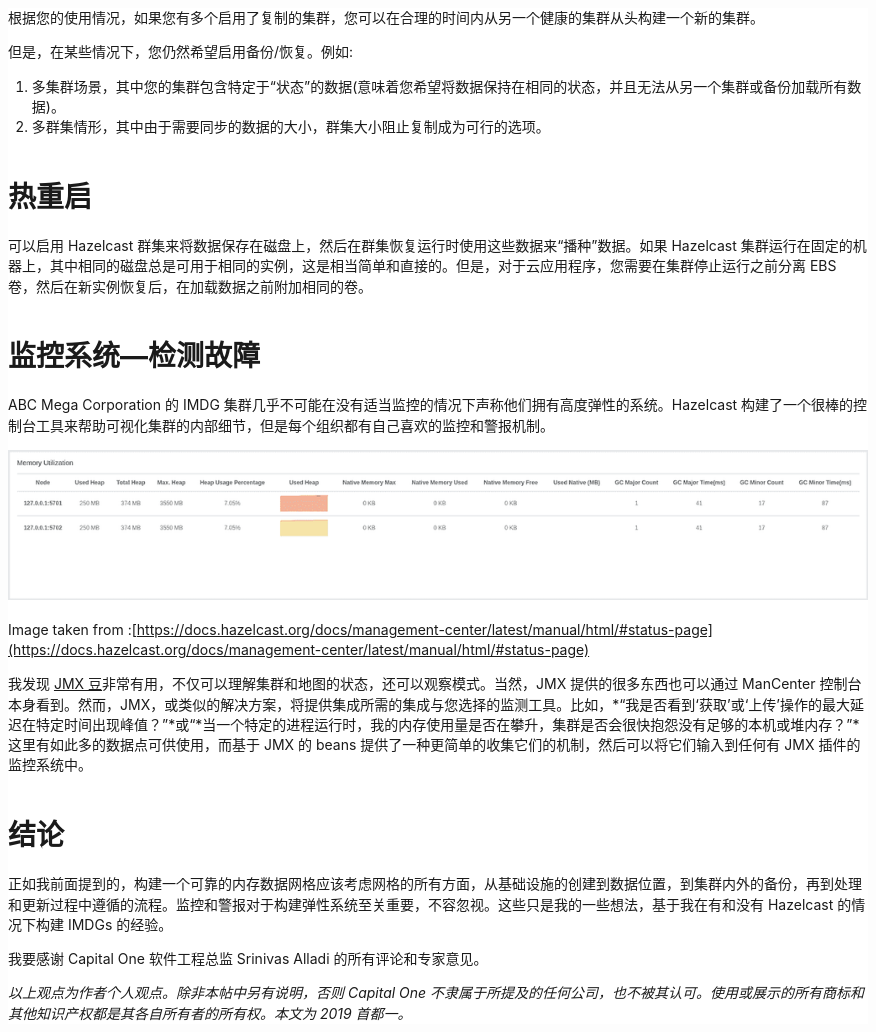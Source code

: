 根据您的使用情况，如果您有多个启用了复制的集群，您可以在合理的时间内从另一个健康的集群从头构建一个新的集群。

但是，在某些情况下，您仍然希望启用备份/恢复。例如:

1.  多集群场景，其中您的集群包含特定于“状态”的数据(意味着您希望将数据保持在相同的状态，并且无法从另一个集群或备份加载所有数据)。
2.  多群集情形，其中由于需要同步的数据的大小，群集大小阻止复制成为可行的选项。

# 热重启

可以启用 Hazelcast 群集来将数据保存在磁盘上，然后在群集恢复运行时使用这些数据来“播种”数据。如果 Hazelcast 集群运行在固定的机器上，其中相同的磁盘总是可用于相同的实例，这是相当简单和直接的。但是，对于云应用程序，您需要在集群停止运行之前分离 EBS 卷，然后在新实例恢复后，在加载数据之前附加相同的卷。

# 监控系统—检测故障

ABC Mega Corporation 的 IMDG 集群几乎不可能在没有适当监控的情况下声称他们拥有高度弹性的系统。Hazelcast 构建了一个很棒的控制台工具来帮助可视化集群的内部细节，但是每个组织都有自己喜欢的监控和警报机制。

![](img/380b6e433659d8142c67f89d5462d5f2.png)

Image taken from :[https://docs.hazelcast.org/docs/management-center/latest/manual/html/#status-page](https://docs.hazelcast.org/docs/management-center/latest/manual/html/#status-page)

我发现 [JMX 豆](https://docs.hazelcast.org/docs/management-center/latest/manual/html/#clustered-jmx-via-management-center)非常有用，不仅可以理解集群和地图的状态，还可以观察模式。当然，JMX 提供的很多东西也可以通过 ManCenter 控制台本身看到。然而，JMX，或类似的解决方案，将提供集成所需的集成与您选择的监测工具。比如，*“我是否看到‘获取’或‘上传’操作的最大延迟在特定时间出现峰值？”*或“*当一个特定的进程运行时，我的内存使用量是否在攀升，集群是否会很快抱怨没有足够的本机或堆内存？”*这里有如此多的数据点可供使用，而基于 JMX 的 beans 提供了一种更简单的收集它们的机制，然后可以将它们输入到任何有 JMX 插件的监控系统中。

# 结论

正如我前面提到的，构建一个可靠的内存数据网格应该考虑网格的所有方面，从基础设施的创建到数据位置，到集群内外的备份，再到处理和更新过程中遵循的流程。监控和警报对于构建弹性系统至关重要，不容忽视。这些只是我的一些想法，基于我在有和没有 Hazelcast 的情况下构建 IMDGs 的经验。

我要感谢 Capital One 软件工程总监 Srinivas Alladi 的所有评论和专家意见。

*以上观点为作者个人观点。除非本帖中另有说明，否则 Capital One 不隶属于所提及的任何公司，也不被其认可。使用或展示的所有商标和其他知识产权都是其各自所有者的所有权。本文为 2019 首都一。*